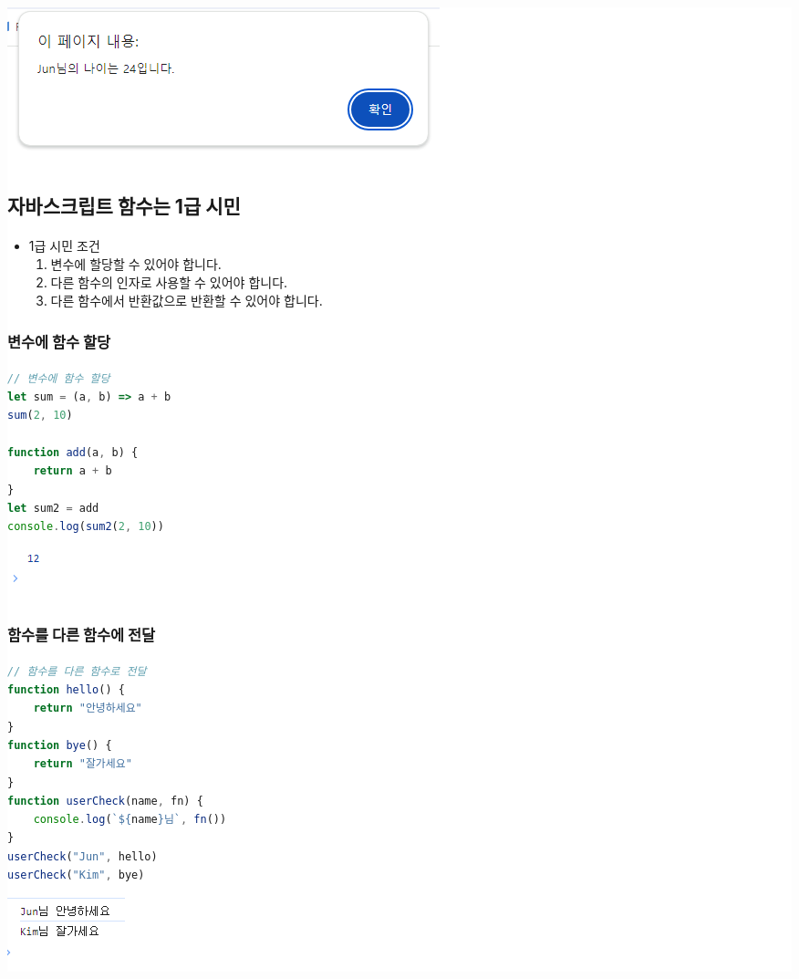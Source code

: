 ![콜백예제3](./readmeImg/콜백3.PNG)

## 자바스크립트 함수는 1급 시민
- 1급 시민 조건
    1. 변수에 할당할 수 있어야 합니다.
    2. 다른 함수의 인자로 사용할 수 있어야 합니다.
    3. 다른 함수에서 반환값으로 반환할 수 있어야 합니다.
### 변수에 함수 할당
```js
// 변수에 함수 할당
let sum = (a, b) => a + b
sum(2, 10)

function add(a, b) {
    return a + b
}
let sum2 = add
console.log(sum2(2, 10))
```
![변수에 함수할당](./readmeImg/변수에함수할당.PNG)

### 함수를 다른 함수에 전달
```js
// 함수를 다른 함수로 전달
function hello() {
    return "안녕하세요"
}
function bye() {
    return "잘가세요"
}
function userCheck(name, fn) {
    console.log(`${name}님`, fn())
}
userCheck("Jun", hello)
userCheck("Kim", bye)
```
![함수전달](./readmeImg/함수를%20다른함수에%20전달.PNG)
